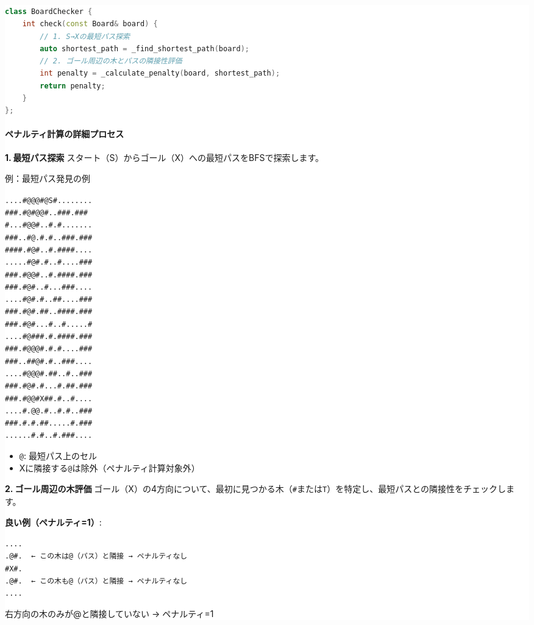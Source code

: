 ```cpp
class BoardChecker {
    int check(const Board& board) {
        // 1. S→Xの最短パス探索
        auto shortest_path = _find_shortest_path(board);
        // 2. ゴール周辺の木とパスの隣接性評価
        int penalty = _calculate_penalty(board, shortest_path);
        return penalty;
    }
};
```

#### ペナルティ計算の詳細プロセス

**1. 最短パス探索**
スタート（S）からゴール（X）への最短パスをBFSで探索します。

例：最短パス発見の例
```
....#@@@#@S#........
###.#@#@@#..###.###
#...#@@#..#.#.......
###..#@.#.#..###.###
####.#@#..#.####....
.....#@#.#..#....###
###.#@@#..#.####.###
###.#@#..#...###....
....#@#.#..##....###
###.#@#.##..####.###
###.#@#...#..#.....#
....#@###.#.####.###
###.#@@@#.#.#....###
###..##@#.#..###....
....#@@@#.##..#..###
###.#@#.#...#.##.###
###.#@@#X##.#..#....
....#.@@.#..#.#..###
###.#.#.##.....#.###
......#.#..#.###....
```
- `@`: 最短パス上のセル
- Xに隣接する`@`は除外（ペナルティ計算対象外）

**2. ゴール周辺の木評価**
ゴール（X）の4方向について、最初に見つかる木（`#`または`T`）を特定し、最短パスとの隣接性をチェックします。

**良い例（ペナルティ=1）**:
```
....
.@#.  ← この木は@（パス）と隣接 → ペナルティなし
#X#.
.@#.  ← この木も@（パス）と隣接 → ペナルティなし
....
```
右方向の木のみが@と隣接していない → ペナルティ=1
